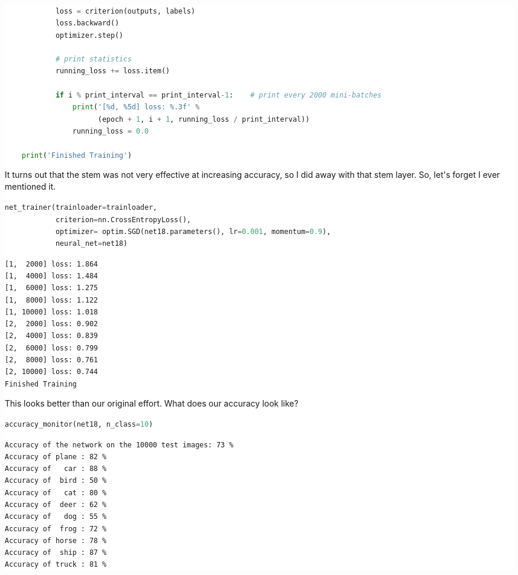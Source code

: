 ```python
            loss = criterion(outputs, labels)
            loss.backward()
            optimizer.step()

            # print statistics
            running_loss += loss.item()

            if i % print_interval == print_interval-1:    # print every 2000 mini-batches
                print('[%d, %5d] loss: %.3f' %
                      (epoch + 1, i + 1, running_loss / print_interval))
                running_loss = 0.0

    print('Finished Training')
```



It turns out that the stem was not very effective at increasing accuracy, so I did away with that stem layer. So, let's forget I ever mentioned it.

```python
net_trainer(trainloader=trainloader, 
            criterion=nn.CrossEntropyLoss(), 
            optimizer= optim.SGD(net18.parameters(), lr=0.001, momentum=0.9), 
            neural_net=net18)

```

```
[1,  2000] loss: 1.864
[1,  4000] loss: 1.484
[1,  6000] loss: 1.275
[1,  8000] loss: 1.122
[1, 10000] loss: 1.018
[2,  2000] loss: 0.902
[2,  4000] loss: 0.839
[2,  6000] loss: 0.799
[2,  8000] loss: 0.761
[2, 10000] loss: 0.744
Finished Training
```

This looks better than our original effort. What does our accuracy look like?

```python
accuracy_monitor(net18, n_class=10)
```

```
Accuracy of the network on the 10000 test images: 73 %
Accuracy of plane : 82 %
Accuracy of   car : 88 %
Accuracy of  bird : 50 %
Accuracy of   cat : 80 %
Accuracy of  deer : 62 %
Accuracy of   dog : 55 %
Accuracy of  frog : 72 %
Accuracy of horse : 78 %
Accuracy of  ship : 87 %
Accuracy of truck : 81 %
```
